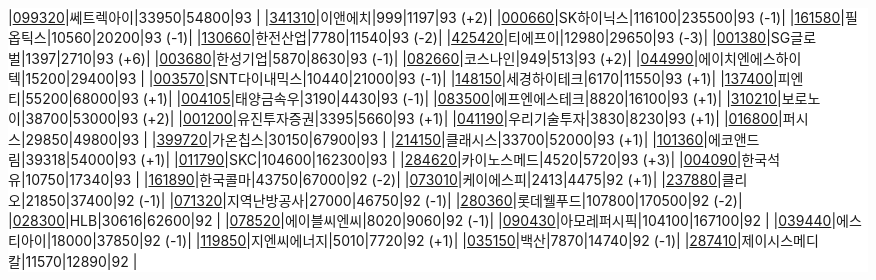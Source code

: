 |[099320](https://finance.daum.net/quotes/A099320)|쎄트렉아이|33950|54800|93 |
|[341310](https://finance.daum.net/quotes/A341310)|이앤에치|999|1197|93 (+2)|
|[000660](https://finance.daum.net/quotes/A000660)|SK하이닉스|116100|235500|93 (-1)|
|[161580](https://finance.daum.net/quotes/A161580)|필옵틱스|10560|20200|93 (-1)|
|[130660](https://finance.daum.net/quotes/A130660)|한전산업|7780|11540|93 (-2)|
|[425420](https://finance.daum.net/quotes/A425420)|티에프이|12980|29650|93 (-3)|
|[001380](https://finance.daum.net/quotes/A001380)|SG글로벌|1397|2710|93 (+6)|
|[003680](https://finance.daum.net/quotes/A003680)|한성기업|5870|8630|93 (-1)|
|[082660](https://finance.daum.net/quotes/A082660)|코스나인|949|513|93 (+2)|
|[044990](https://finance.daum.net/quotes/A044990)|에이치엔에스하이텍|15200|29400|93 |
|[003570](https://finance.daum.net/quotes/A003570)|SNT다이내믹스|10440|21000|93 (-1)|
|[148150](https://finance.daum.net/quotes/A148150)|세경하이테크|6170|11550|93 (+1)|
|[137400](https://finance.daum.net/quotes/A137400)|피엔티|55200|68000|93 (+1)|
|[004105](https://finance.daum.net/quotes/A004105)|태양금속우|3190|4430|93 (-1)|
|[083500](https://finance.daum.net/quotes/A083500)|에프엔에스테크|8820|16100|93 (+1)|
|[310210](https://finance.daum.net/quotes/A310210)|보로노이|38700|53000|93 (+2)|
|[001200](https://finance.daum.net/quotes/A001200)|유진투자증권|3395|5660|93 (+1)|
|[041190](https://finance.daum.net/quotes/A041190)|우리기술투자|3830|8230|93 (+1)|
|[016800](https://finance.daum.net/quotes/A016800)|퍼시스|29850|49800|93 |
|[399720](https://finance.daum.net/quotes/A399720)|가온칩스|30150|67900|93 |
|[214150](https://finance.daum.net/quotes/A214150)|클래시스|33700|52000|93 (+1)|
|[101360](https://finance.daum.net/quotes/A101360)|에코앤드림|39318|54000|93 (+1)|
|[011790](https://finance.daum.net/quotes/A011790)|SKC|104600|162300|93 |
|[284620](https://finance.daum.net/quotes/A284620)|카이노스메드|4520|5720|93 (+3)|
|[004090](https://finance.daum.net/quotes/A004090)|한국석유|10750|17340|93 |
|[161890](https://finance.daum.net/quotes/A161890)|한국콜마|43750|67000|92 (-2)|
|[073010](https://finance.daum.net/quotes/A073010)|케이에스피|2413|4475|92 (+1)|
|[237880](https://finance.daum.net/quotes/A237880)|클리오|21850|37400|92 (-1)|
|[071320](https://finance.daum.net/quotes/A071320)|지역난방공사|27000|46750|92 (-1)|
|[280360](https://finance.daum.net/quotes/A280360)|롯데웰푸드|107800|170500|92 (-2)|
|[028300](https://finance.daum.net/quotes/A028300)|HLB|30616|62600|92 |
|[078520](https://finance.daum.net/quotes/A078520)|에이블씨엔씨|8020|9060|92 (-1)|
|[090430](https://finance.daum.net/quotes/A090430)|아모레퍼시픽|104100|167100|92 |
|[039440](https://finance.daum.net/quotes/A039440)|에스티아이|18000|37850|92 (-1)|
|[119850](https://finance.daum.net/quotes/A119850)|지엔씨에너지|5010|7720|92 (+1)|
|[035150](https://finance.daum.net/quotes/A035150)|백산|7870|14740|92 (-1)|
|[287410](https://finance.daum.net/quotes/A287410)|제이시스메디칼|11570|12890|92 |